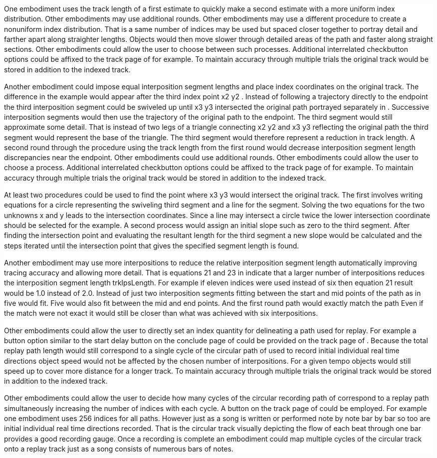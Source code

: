 One embodiment uses the track length of a first estimate to quickly make a second estimate with a more uniform index distribution. Other embodiments may use additional rounds. Other embodiments may use a different procedure to create a nonuniform index distribution. That is a same number of indices may be used but spaced closer together to portray detail and farther apart along straighter lengths. Objects would then move slower through detailed areas of the path and faster along straight sections. Other embodiments could allow the user to choose between such processes. Additional interrelated checkbutton options could be affixed to the track page of for example. To maintain accuracy through multiple trials the original track would be stored in addition to the indexed track.

Another embodiment could impose equal interposition segment lengths and place index coordinates on the original track. The difference in the example would appear after the third index point x2 y2 . Instead of following a trajectory directly to the endpoint the third interposition segment could be swiveled up until x3 y3 intersected the original path portrayed separately in . Successive interposition segments would then use the trajectory of the original path to the endpoint. The third segment would still approximate some detail. That is instead of two legs of a triangle connecting x2 y2 and x3 y3 reflecting the original path the third segment would represent the base of the triangle. The third segment would therefore represent a reduction in track length. A second round through the procedure using the track length from the first round would decrease interposition segment length discrepancies near the endpoint. Other embodiments could use additional rounds. Other embodiments could allow the user to choose a process. Additional interrelated checkbutton options could be affixed to the track page of for example. To maintain accuracy through multiple trials the original track would be stored in addition to the indexed track.

At least two procedures could be used to find the point where x3 y3 would intersect the original track. The first involves writing equations for a circle representing the swiveling third segment and a line for the segment. Solving the two equations for the two unknowns x and y leads to the intersection coordinates. Since a line may intersect a circle twice the lower intersection coordinate should be selected for the example. A second process would assign an initial slope such as zero to the third segment. After finding the intersection point and evaluating the resultant length for the third segment a new slope would be calculated and the steps iterated until the intersection point that gives the specified segment length is found.

Another embodiment may use more interpositions to reduce the relative interposition segment length automatically improving tracing accuracy and allowing more detail. That is equations 21 and 23 in indicate that a larger number of interpositions reduces the interposition segment length trkIpsLength. For example if eleven indices were used instead of six then equation 21 result would be 1.0 instead of 2.0. Instead of just two interposition segments fitting between the start and mid points of the path as in five would fit. Five would also fit between the mid and end points. And the first round path would exactly match the path Even if the match were not exact it would still be closer than what was achieved with six interpositions.

Other embodiments could allow the user to directly set an index quantity for delineating a path used for replay. For example a button option similar to the start delay button on the conclude page of could be provided on the track page of . Because the total replay path length would still correspond to a single cycle of the circular path of used to record initial individual real time directions object speed would not be affected by the chosen number of interpositions. For a given tempo objects would still speed up to cover more distance for a longer track. To maintain accuracy through multiple trials the original track would be stored in addition to the indexed track.

Other embodiments could allow the user to decide how many cycles of the circular recording path of correspond to a replay path simultaneously increasing the number of indices with each cycle. A button on the track page of could be employed. For example one embodiment uses 256 indices for all paths. However just as a song is written or performed note by note bar by bar so too are initial individual real time directions recorded. That is the circular track visually depicting the flow of each beat through one bar provides a good recording gauge. Once a recording is complete an embodiment could map multiple cycles of the circular track onto a replay track just as a song consists of numerous bars of notes.
